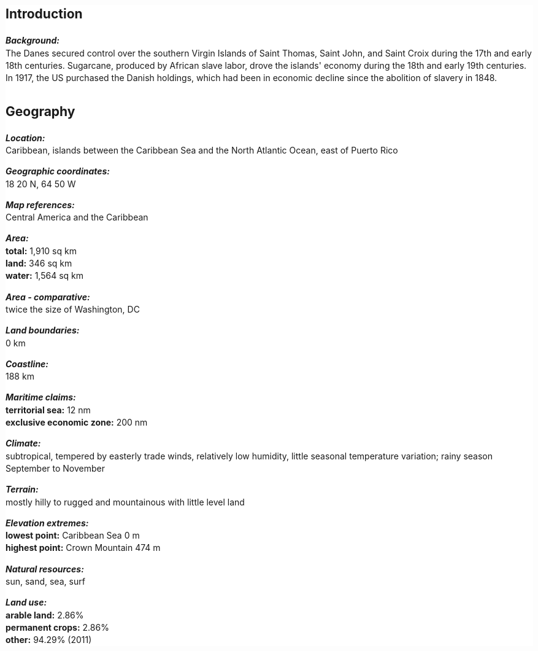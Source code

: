 
## Introduction

**_Background:_**   
The Danes secured control over the southern Virgin Islands of Saint Thomas, Saint John, and Saint Croix during the 17th and early 18th centuries. Sugarcane, produced by African slave labor, drove the islands' economy during the 18th and early 19th centuries. In 1917, the US purchased the Danish holdings, which had been in economic decline since the abolition of slavery in 1848.


## Geography

**_Location:_**   
Caribbean, islands between the Caribbean Sea and the North Atlantic Ocean, east of Puerto Rico

**_Geographic coordinates:_**   
18 20 N, 64 50 W

**_Map references:_**   
Central America and the Caribbean

**_Area:_**   
**total:** 1,910 sq km   
**land:** 346 sq km   
**water:** 1,564 sq km

**_Area - comparative:_**   
twice the size of Washington, DC

**_Land boundaries:_**   
0 km

**_Coastline:_**   
188 km

**_Maritime claims:_**   
**territorial sea:** 12 nm   
**exclusive economic zone:** 200 nm

**_Climate:_**   
subtropical, tempered by easterly trade winds, relatively low humidity, little seasonal temperature variation; rainy season September to November

**_Terrain:_**   
mostly hilly to rugged and mountainous with little level land

**_Elevation extremes:_**   
**lowest point:** Caribbean Sea 0 m   
**highest point:** Crown Mountain 474 m

**_Natural resources:_**   
sun, sand, sea, surf

**_Land use:_**   
**arable land:** 2.86%   
**permanent crops:** 2.86%   
**other:** 94.29% (2011)
